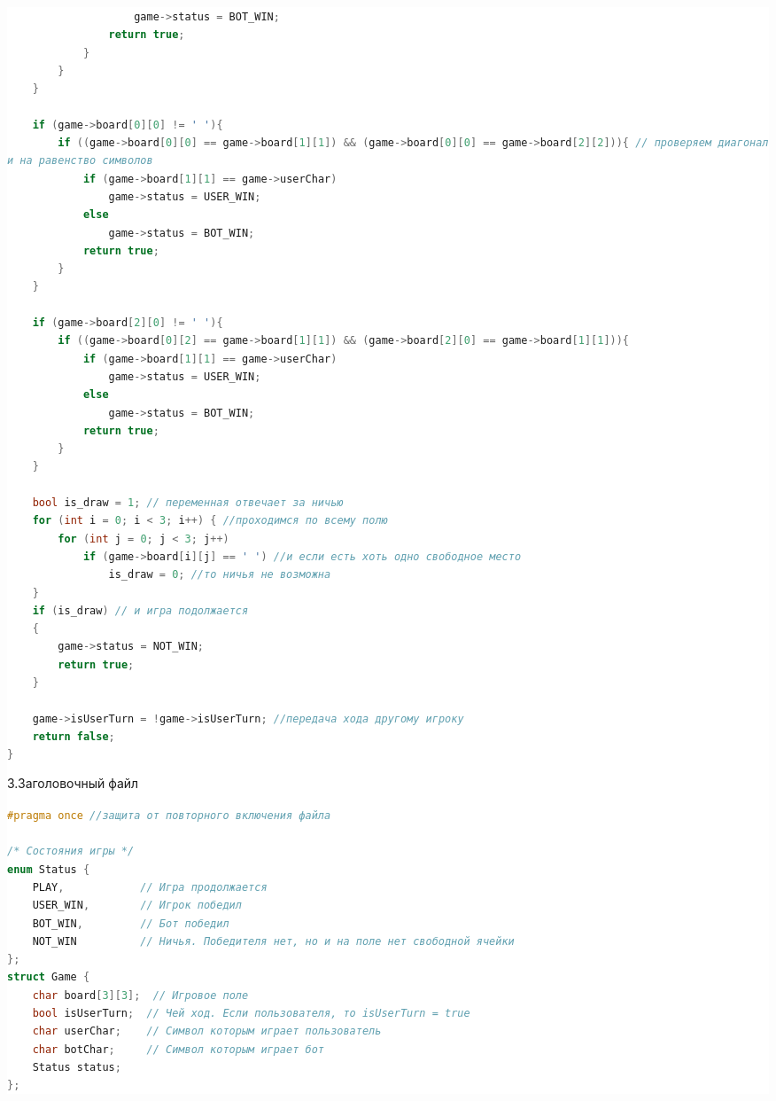 ```c++
					game->status = BOT_WIN;
				return true;
			}
		}
	}

	if (game->board[0][0] != ' '){ 
		if ((game->board[0][0] == game->board[1][1]) && (game->board[0][0] == game->board[2][2])){ // проверяем диагонали на равенство символов
			if (game->board[1][1] == game->userChar)
				game->status = USER_WIN;
			else
				game->status = BOT_WIN;
			return true;
		}
	}

	if (game->board[2][0] != ' '){
		if ((game->board[0][2] == game->board[1][1]) && (game->board[2][0] == game->board[1][1])){ 
			if (game->board[1][1] == game->userChar)
				game->status = USER_WIN;
			else
				game->status = BOT_WIN;
			return true;
		}
	}

	bool is_draw = 1; // переменная отвечает за ничью 
	for (int i = 0; i < 3; i++) { //проходимся по всему полю
		for (int j = 0; j < 3; j++)
			if (game->board[i][j] == ' ') //и если есть хоть одно свободное место 
				is_draw = 0; //то ничья не возможна
	}
	if (is_draw) // и игра подолжается
	{
		game->status = NOT_WIN;
		return true;
	}
	
	game->isUserTurn = !game->isUserTurn; //передача хода другому игроку
	return false;
}
```
3.Заголовочный файл

```c++
#pragma once //защита от повторного включения файла

/* Состояния игры */
enum Status {
	PLAY,            // Игра продолжается
	USER_WIN,        // Игрок победил
	BOT_WIN,         // Бот победил
	NOT_WIN          // Ничья. Победителя нет, но и на поле нет свободной ячейки
};
struct Game {
	char board[3][3];  // Игровое поле
	bool isUserTurn;  // Чей ход. Если пользователя, то isUserTurn = true
	char userChar;    // Символ которым играет пользователь
	char botChar;     // Символ которым играет бот
	Status status;
};


```